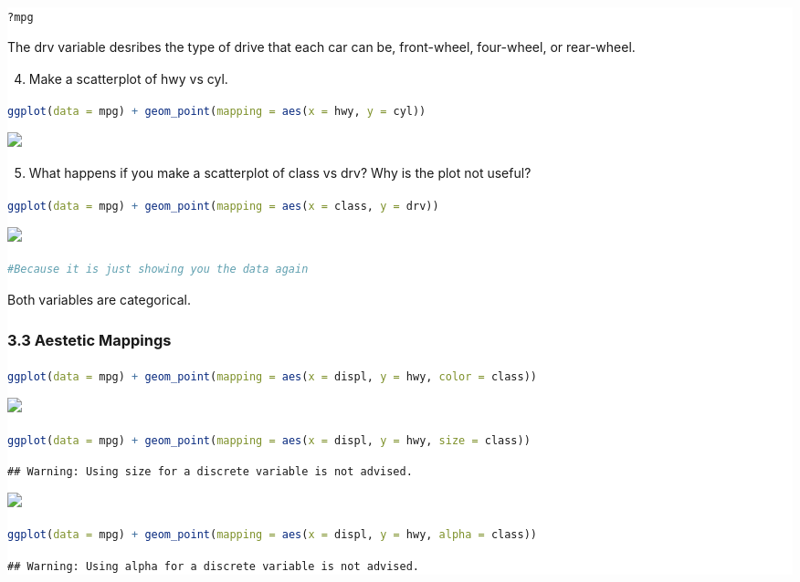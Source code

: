

``` r
?mpg
```

The drv variable desribes the type of drive that each car can be,
front-wheel, four-wheel, or rear-wheel.

4.  Make a scatterplot of hwy vs cyl.



``` r
ggplot(data = mpg) + geom_point(mapping = aes(x = hwy, y = cyl))
```

![](Data-Visualization_files/figure-gfm/unnamed-chunk-7-1.png)

5.  What happens if you make a scatterplot of class vs drv? Why is the
    plot not useful?



``` r
ggplot(data = mpg) + geom_point(mapping = aes(x = class, y = drv))
```

![](Data-Visualization_files/figure-gfm/unnamed-chunk-8-1.png)

``` r
#Because it is just showing you the data again
```

Both variables are categorical.

### 3.3 Aestetic Mappings

``` r
ggplot(data = mpg) + geom_point(mapping = aes(x = displ, y = hwy, color = class))
```

![](Data-Visualization_files/figure-gfm/unnamed-chunk-9-1.png)

``` r
ggplot(data = mpg) + geom_point(mapping = aes(x = displ, y = hwy, size = class))
```

    ## Warning: Using size for a discrete variable is not advised.

![](Data-Visualization_files/figure-gfm/unnamed-chunk-10-1.png)

``` r
ggplot(data = mpg) + geom_point(mapping = aes(x = displ, y = hwy, alpha = class))
```

    ## Warning: Using alpha for a discrete variable is not advised.
